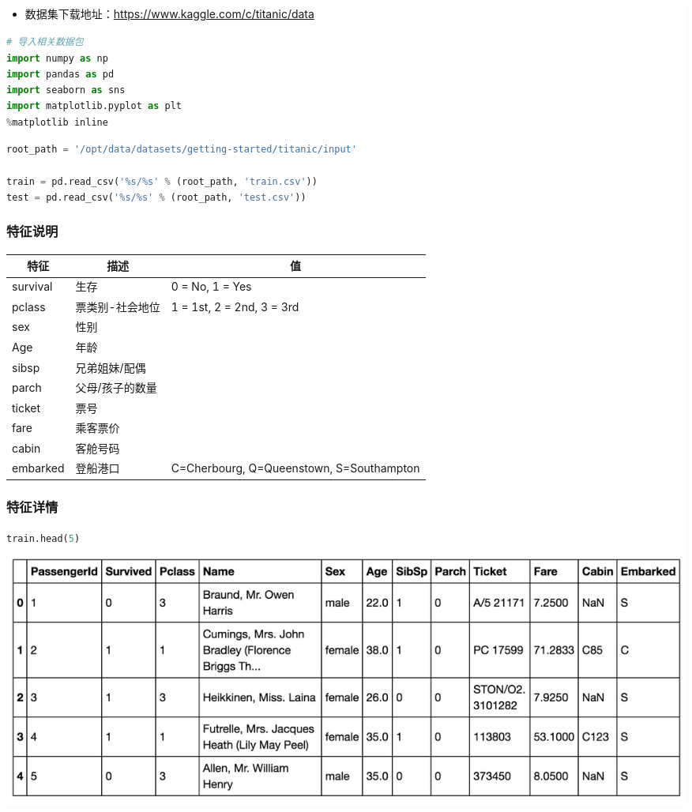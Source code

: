 * 数据集下载地址：<https://www.kaggle.com/c/titanic/data>

```python
# 导入相关数据包
import numpy as np
import pandas as pd
import seaborn as sns
import matplotlib.pyplot as plt
%matplotlib inline
```

```python
root_path = '/opt/data/datasets/getting-started/titanic/input'

train = pd.read_csv('%s/%s' % (root_path, 'train.csv'))
test = pd.read_csv('%s/%s' % (root_path, 'test.csv'))
```

### 特征说明

| 特征 | 描述 | 值|
| - | - | - |
| survival | 生存           | 0 = No, 1 = Yes |
| pclass   | 票类别-社会地位  | 1 = 1st, 2 = 2nd, 3 = 3rd |  
| sex      | 性别           | |
| Age      | 年龄           | |    
| sibsp    | 兄弟姐妹/配偶   | | 
| parch    | 父母/孩子的数量 | |
| ticket   | 票号           | |   
| fare     | 乘客票价       | |  
| cabin    | 客舱号码       | |    
| embarked | 登船港口       | C=Cherbourg, Q=Queenstown, S=Southampton |  

### 特征详情

```python
train.head(5)
```

![](/img/competitions/getting-started/titanic/titanic_top_5.jpg)
